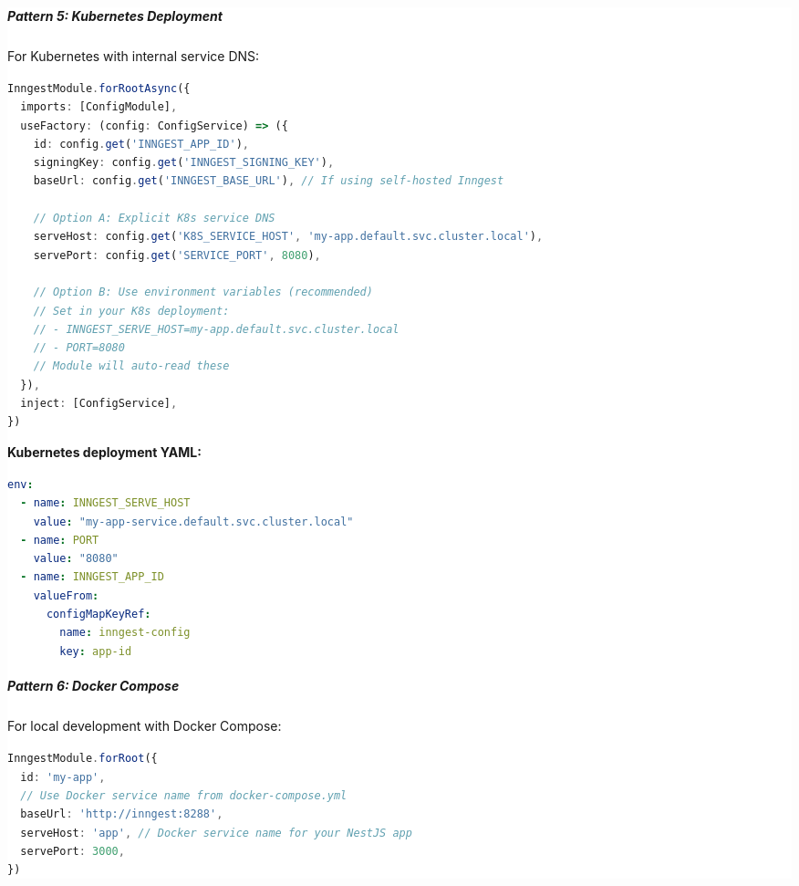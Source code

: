 
##### Pattern 5: Kubernetes Deployment

For Kubernetes with internal service DNS:

```typescript
InngestModule.forRootAsync({
  imports: [ConfigModule],
  useFactory: (config: ConfigService) => ({
    id: config.get('INNGEST_APP_ID'),
    signingKey: config.get('INNGEST_SIGNING_KEY'),
    baseUrl: config.get('INNGEST_BASE_URL'), // If using self-hosted Inngest

    // Option A: Explicit K8s service DNS
    serveHost: config.get('K8S_SERVICE_HOST', 'my-app.default.svc.cluster.local'),
    servePort: config.get('SERVICE_PORT', 8080),

    // Option B: Use environment variables (recommended)
    // Set in your K8s deployment:
    // - INNGEST_SERVE_HOST=my-app.default.svc.cluster.local
    // - PORT=8080
    // Module will auto-read these
  }),
  inject: [ConfigService],
})
```

**Kubernetes deployment YAML:**
```yaml
env:
  - name: INNGEST_SERVE_HOST
    value: "my-app-service.default.svc.cluster.local"
  - name: PORT
    value: "8080"
  - name: INNGEST_APP_ID
    valueFrom:
      configMapKeyRef:
        name: inngest-config
        key: app-id
```

##### Pattern 6: Docker Compose

For local development with Docker Compose:

```typescript
InngestModule.forRoot({
  id: 'my-app',
  // Use Docker service name from docker-compose.yml
  baseUrl: 'http://inngest:8288',
  serveHost: 'app', // Docker service name for your NestJS app
  servePort: 3000,
})
```
